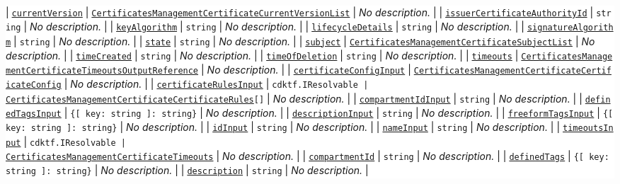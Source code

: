 | <code><a href="#rhizo-co-terraform-provider-oci.certificatesManagementCertificate.CertificatesManagementCertificate.property.currentVersion">currentVersion</a></code> | <code><a href="#rhizo-co-terraform-provider-oci.certificatesManagementCertificate.CertificatesManagementCertificateCurrentVersionList">CertificatesManagementCertificateCurrentVersionList</a></code> | *No description.* |
| <code><a href="#rhizo-co-terraform-provider-oci.certificatesManagementCertificate.CertificatesManagementCertificate.property.issuerCertificateAuthorityId">issuerCertificateAuthorityId</a></code> | <code>string</code> | *No description.* |
| <code><a href="#rhizo-co-terraform-provider-oci.certificatesManagementCertificate.CertificatesManagementCertificate.property.keyAlgorithm">keyAlgorithm</a></code> | <code>string</code> | *No description.* |
| <code><a href="#rhizo-co-terraform-provider-oci.certificatesManagementCertificate.CertificatesManagementCertificate.property.lifecycleDetails">lifecycleDetails</a></code> | <code>string</code> | *No description.* |
| <code><a href="#rhizo-co-terraform-provider-oci.certificatesManagementCertificate.CertificatesManagementCertificate.property.signatureAlgorithm">signatureAlgorithm</a></code> | <code>string</code> | *No description.* |
| <code><a href="#rhizo-co-terraform-provider-oci.certificatesManagementCertificate.CertificatesManagementCertificate.property.state">state</a></code> | <code>string</code> | *No description.* |
| <code><a href="#rhizo-co-terraform-provider-oci.certificatesManagementCertificate.CertificatesManagementCertificate.property.subject">subject</a></code> | <code><a href="#rhizo-co-terraform-provider-oci.certificatesManagementCertificate.CertificatesManagementCertificateSubjectList">CertificatesManagementCertificateSubjectList</a></code> | *No description.* |
| <code><a href="#rhizo-co-terraform-provider-oci.certificatesManagementCertificate.CertificatesManagementCertificate.property.timeCreated">timeCreated</a></code> | <code>string</code> | *No description.* |
| <code><a href="#rhizo-co-terraform-provider-oci.certificatesManagementCertificate.CertificatesManagementCertificate.property.timeOfDeletion">timeOfDeletion</a></code> | <code>string</code> | *No description.* |
| <code><a href="#rhizo-co-terraform-provider-oci.certificatesManagementCertificate.CertificatesManagementCertificate.property.timeouts">timeouts</a></code> | <code><a href="#rhizo-co-terraform-provider-oci.certificatesManagementCertificate.CertificatesManagementCertificateTimeoutsOutputReference">CertificatesManagementCertificateTimeoutsOutputReference</a></code> | *No description.* |
| <code><a href="#rhizo-co-terraform-provider-oci.certificatesManagementCertificate.CertificatesManagementCertificate.property.certificateConfigInput">certificateConfigInput</a></code> | <code><a href="#rhizo-co-terraform-provider-oci.certificatesManagementCertificate.CertificatesManagementCertificateCertificateConfig">CertificatesManagementCertificateCertificateConfig</a></code> | *No description.* |
| <code><a href="#rhizo-co-terraform-provider-oci.certificatesManagementCertificate.CertificatesManagementCertificate.property.certificateRulesInput">certificateRulesInput</a></code> | <code>cdktf.IResolvable \| <a href="#rhizo-co-terraform-provider-oci.certificatesManagementCertificate.CertificatesManagementCertificateCertificateRules">CertificatesManagementCertificateCertificateRules</a>[]</code> | *No description.* |
| <code><a href="#rhizo-co-terraform-provider-oci.certificatesManagementCertificate.CertificatesManagementCertificate.property.compartmentIdInput">compartmentIdInput</a></code> | <code>string</code> | *No description.* |
| <code><a href="#rhizo-co-terraform-provider-oci.certificatesManagementCertificate.CertificatesManagementCertificate.property.definedTagsInput">definedTagsInput</a></code> | <code>{[ key: string ]: string}</code> | *No description.* |
| <code><a href="#rhizo-co-terraform-provider-oci.certificatesManagementCertificate.CertificatesManagementCertificate.property.descriptionInput">descriptionInput</a></code> | <code>string</code> | *No description.* |
| <code><a href="#rhizo-co-terraform-provider-oci.certificatesManagementCertificate.CertificatesManagementCertificate.property.freeformTagsInput">freeformTagsInput</a></code> | <code>{[ key: string ]: string}</code> | *No description.* |
| <code><a href="#rhizo-co-terraform-provider-oci.certificatesManagementCertificate.CertificatesManagementCertificate.property.idInput">idInput</a></code> | <code>string</code> | *No description.* |
| <code><a href="#rhizo-co-terraform-provider-oci.certificatesManagementCertificate.CertificatesManagementCertificate.property.nameInput">nameInput</a></code> | <code>string</code> | *No description.* |
| <code><a href="#rhizo-co-terraform-provider-oci.certificatesManagementCertificate.CertificatesManagementCertificate.property.timeoutsInput">timeoutsInput</a></code> | <code>cdktf.IResolvable \| <a href="#rhizo-co-terraform-provider-oci.certificatesManagementCertificate.CertificatesManagementCertificateTimeouts">CertificatesManagementCertificateTimeouts</a></code> | *No description.* |
| <code><a href="#rhizo-co-terraform-provider-oci.certificatesManagementCertificate.CertificatesManagementCertificate.property.compartmentId">compartmentId</a></code> | <code>string</code> | *No description.* |
| <code><a href="#rhizo-co-terraform-provider-oci.certificatesManagementCertificate.CertificatesManagementCertificate.property.definedTags">definedTags</a></code> | <code>{[ key: string ]: string}</code> | *No description.* |
| <code><a href="#rhizo-co-terraform-provider-oci.certificatesManagementCertificate.CertificatesManagementCertificate.property.description">description</a></code> | <code>string</code> | *No description.* |